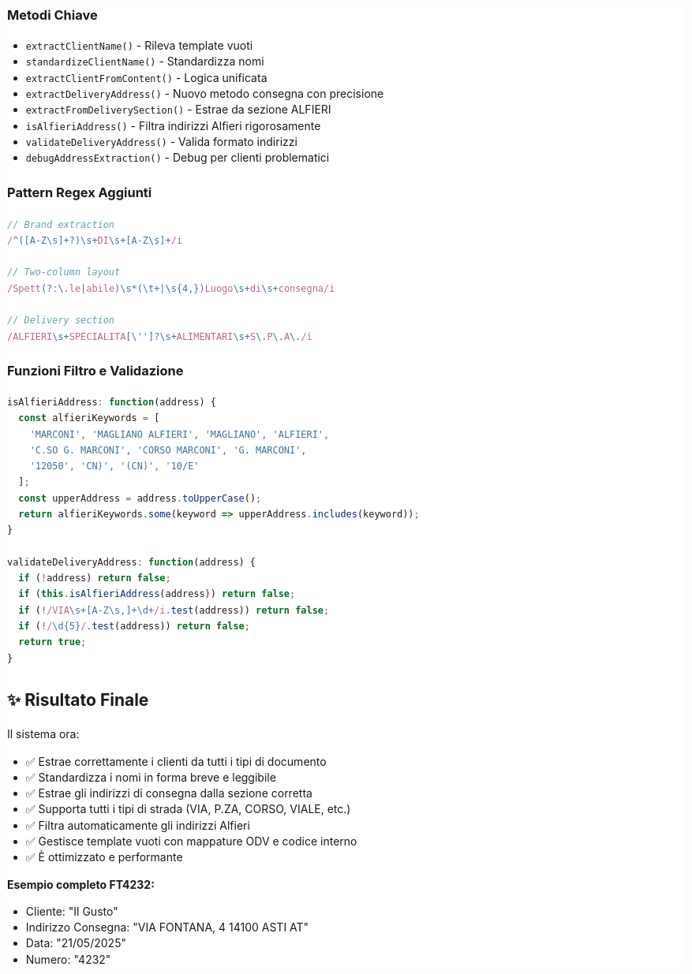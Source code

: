 ### Metodi Chiave
- `extractClientName()` - Rileva template vuoti
- `standardizeClientName()` - Standardizza nomi
- `extractClientFromContent()` - Logica unificata
- `extractDeliveryAddress()` - Nuovo metodo consegna con precisione
- `extractFromDeliverySection()` - Estrae da sezione ALFIERI
- `isAlfieriAddress()` - Filtra indirizzi Alfieri rigorosamente
- `validateDeliveryAddress()` - Valida formato indirizzi
- `debugAddressExtraction()` - Debug per clienti problematici

### Pattern Regex Aggiunti
```javascript
// Brand extraction
/^([A-Z\s]+?)\s+DI\s+[A-Z\s]+/i

// Two-column layout
/Spett(?:\.le|abile)\s*(\t+|\s{4,})Luogo\s+di\s+consegna/i

// Delivery section
/ALFIERI\s+SPECIALITA[\'']?\s+ALIMENTARI\s+S\.P\.A\./i
```

### Funzioni Filtro e Validazione
```javascript
isAlfieriAddress: function(address) {
  const alfieriKeywords = [
    'MARCONI', 'MAGLIANO ALFIERI', 'MAGLIANO', 'ALFIERI',
    'C.SO G. MARCONI', 'CORSO MARCONI', 'G. MARCONI',
    '12050', 'CN)', '(CN)', '10/E'
  ];
  const upperAddress = address.toUpperCase();
  return alfieriKeywords.some(keyword => upperAddress.includes(keyword));
}

validateDeliveryAddress: function(address) {
  if (!address) return false;
  if (this.isAlfieriAddress(address)) return false;
  if (!/VIA\s+[A-Z\s,]+\d+/i.test(address)) return false;
  if (!/\d{5}/.test(address)) return false;
  return true;
}
```

## ✨ Risultato Finale

Il sistema ora:
- ✅ Estrae correttamente i clienti da tutti i tipi di documento
- ✅ Standardizza i nomi in forma breve e leggibile
- ✅ Estrae gli indirizzi di consegna dalla sezione corretta
- ✅ Supporta tutti i tipi di strada (VIA, P.ZA, CORSO, VIALE, etc.)
- ✅ Filtra automaticamente gli indirizzi Alfieri
- ✅ Gestisce template vuoti con mappature ODV e codice interno
- ✅ È ottimizzato e performante

**Esempio completo FT4232:**
- Cliente: "Il Gusto"
- Indirizzo Consegna: "VIA FONTANA, 4 14100 ASTI AT"
- Data: "21/05/2025"
- Numero: "4232"